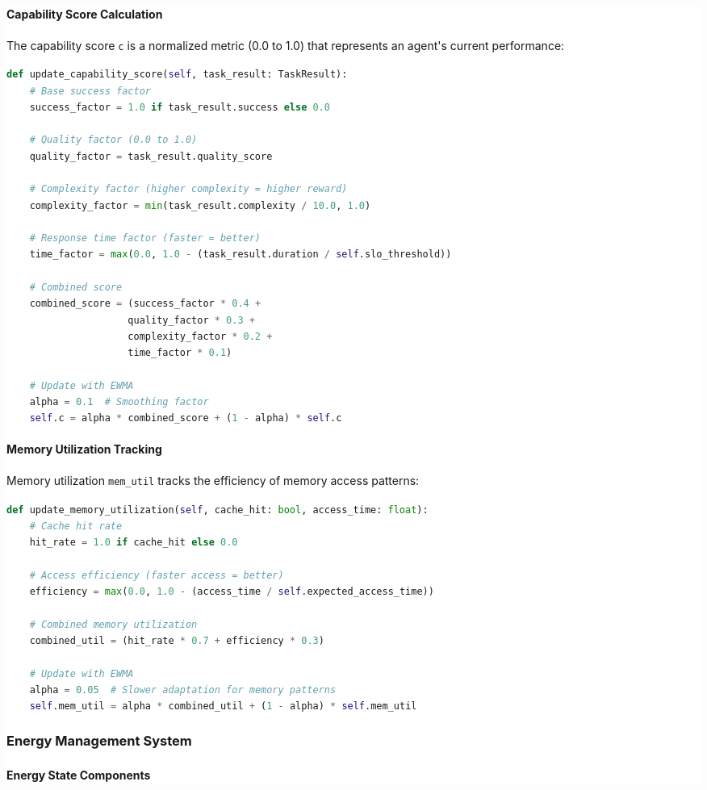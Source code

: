 #### Capability Score Calculation

The capability score `c` is a normalized metric (0.0 to 1.0) that represents an agent's current performance:

```python
def update_capability_score(self, task_result: TaskResult):
    # Base success factor
    success_factor = 1.0 if task_result.success else 0.0
    
    # Quality factor (0.0 to 1.0)
    quality_factor = task_result.quality_score
    
    # Complexity factor (higher complexity = higher reward)
    complexity_factor = min(task_result.complexity / 10.0, 1.0)
    
    # Response time factor (faster = better)
    time_factor = max(0.0, 1.0 - (task_result.duration / self.slo_threshold))
    
    # Combined score
    combined_score = (success_factor * 0.4 + 
                     quality_factor * 0.3 + 
                     complexity_factor * 0.2 + 
                     time_factor * 0.1)
    
    # Update with EWMA
    alpha = 0.1  # Smoothing factor
    self.c = alpha * combined_score + (1 - alpha) * self.c
```

#### Memory Utilization Tracking

Memory utilization `mem_util` tracks the efficiency of memory access patterns:

```python
def update_memory_utilization(self, cache_hit: bool, access_time: float):
    # Cache hit rate
    hit_rate = 1.0 if cache_hit else 0.0
    
    # Access efficiency (faster access = better)
    efficiency = max(0.0, 1.0 - (access_time / self.expected_access_time))
    
    # Combined memory utilization
    combined_util = (hit_rate * 0.7 + efficiency * 0.3)
    
    # Update with EWMA
    alpha = 0.05  # Slower adaptation for memory patterns
    self.mem_util = alpha * combined_util + (1 - alpha) * self.mem_util
```

### Energy Management System

#### Energy State Components
